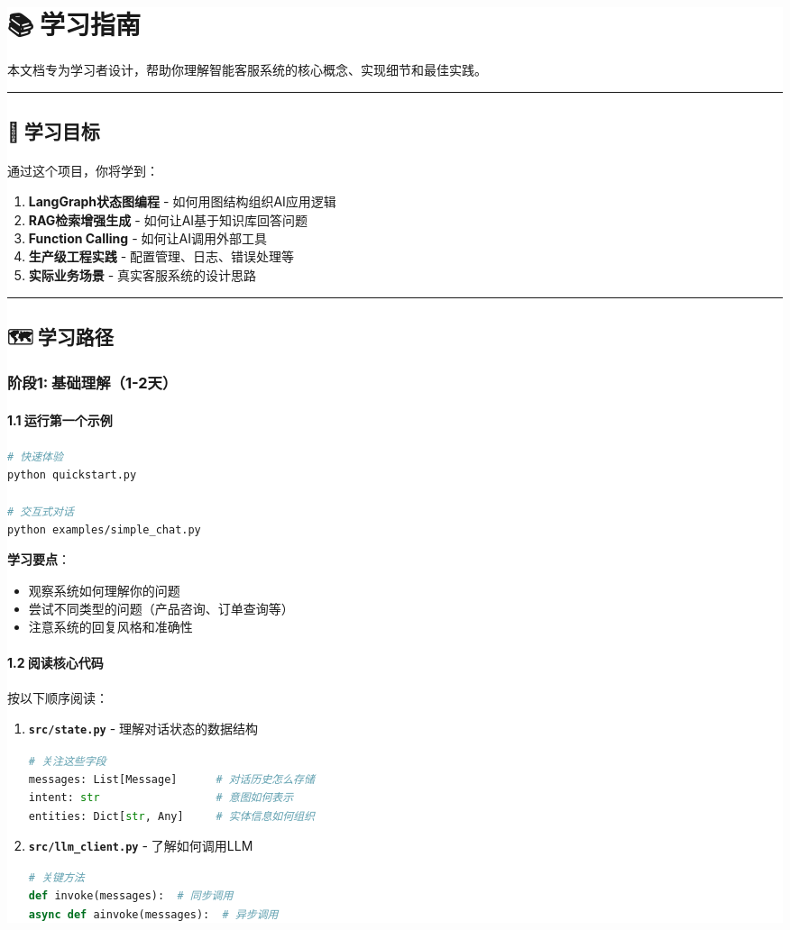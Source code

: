 # 📚 学习指南

本文档专为学习者设计，帮助你理解智能客服系统的核心概念、实现细节和最佳实践。

---

## 🎯 学习目标

通过这个项目，你将学到：

1. **LangGraph状态图编程** - 如何用图结构组织AI应用逻辑
2. **RAG检索增强生成** - 如何让AI基于知识库回答问题
3. **Function Calling** - 如何让AI调用外部工具
4. **生产级工程实践** - 配置管理、日志、错误处理等
5. **实际业务场景** - 真实客服系统的设计思路

---

## 🗺️ 学习路径

### 阶段1: 基础理解（1-2天）

#### 1.1 运行第一个示例

```bash
# 快速体验
python quickstart.py

# 交互式对话
python examples/simple_chat.py
```

**学习要点**：
- 观察系统如何理解你的问题
- 尝试不同类型的问题（产品咨询、订单查询等）
- 注意系统的回复风格和准确性

#### 1.2 阅读核心代码

按以下顺序阅读：

1. **`src/state.py`** - 理解对话状态的数据结构
   ```python
   # 关注这些字段
   messages: List[Message]      # 对话历史怎么存储
   intent: str                  # 意图如何表示
   entities: Dict[str, Any]     # 实体信息如何组织
   ```

2. **`src/llm_client.py`** - 了解如何调用LLM
   ```python
   # 关键方法
   def invoke(messages):  # 同步调用
   async def ainvoke(messages):  # 异步调用
   ```
